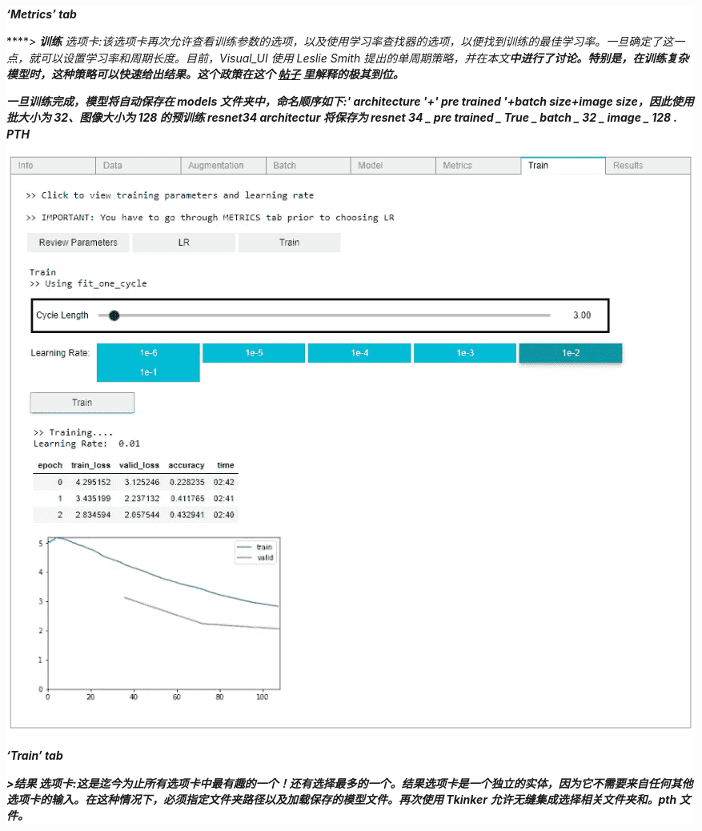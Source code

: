 *****‘Metrics’ tab*****

*****> ***训练*** 选项卡:该选项卡再次允许查看训练参数的选项，以及使用学习率查找器的选项，以便找到训练的最佳学习率。一旦确定了这一点，就可以设置学习率和周期长度。目前，Visual_UI 使用 Leslie Smith 提出的单周期策略，并在本文[](https://arxiv.org/pdf/1803.09820.pdf)****中进行了讨论。**特别是，在训练复杂模型时，这种策略可以快速给出结果。这个政策在这个 [**帖子**](https://sgugger.github.io/the-1cycle-policy.html) 里解释的极其到位。*******

*******一旦训练完成，模型将自动保存在 *models* 文件夹中，命名顺序如下:' architecture '+' pre trained '+batch size+image size，因此使用批大小为 32、图像大小为 128 的预训练 resnet34 architectur 将保存为 resnet 34 _ pre trained _ True _ batch _ 32 _ image _ 128 . PTH*******

*******![](img/48ad88801bc5d9034ec95ccf62b2e84f.png)*******

*******‘Train’ tab*******

**********>结果*** 选项卡:*这是迄今为止所有选项卡中最有趣的一个！还有选择最多的一个*。结果选项卡是一个独立的实体，因为它不需要来自任何其他选项卡的输入。在这种情况下，必须指定文件夹路径以及加载保存的模型文件。再次使用 Tkinker 允许无缝集成选择相关文件夹和。pth 文件。*******

